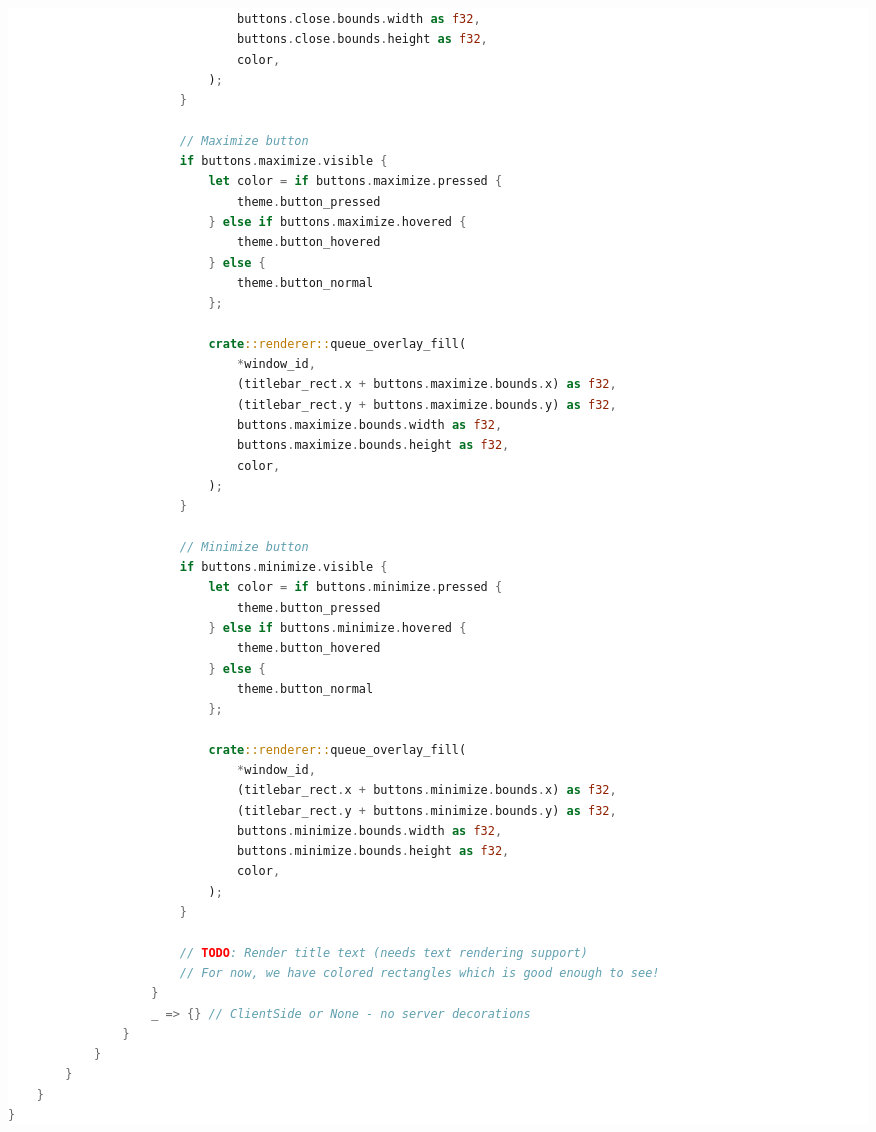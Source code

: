 ```rust
                                buttons.close.bounds.width as f32,
                                buttons.close.bounds.height as f32,
                                color,
                            );
                        }
                        
                        // Maximize button
                        if buttons.maximize.visible {
                            let color = if buttons.maximize.pressed {
                                theme.button_pressed
                            } else if buttons.maximize.hovered {
                                theme.button_hovered
                            } else {
                                theme.button_normal
                            };
                            
                            crate::renderer::queue_overlay_fill(
                                *window_id,
                                (titlebar_rect.x + buttons.maximize.bounds.x) as f32,
                                (titlebar_rect.y + buttons.maximize.bounds.y) as f32,
                                buttons.maximize.bounds.width as f32,
                                buttons.maximize.bounds.height as f32,
                                color,
                            );
                        }
                        
                        // Minimize button
                        if buttons.minimize.visible {
                            let color = if buttons.minimize.pressed {
                                theme.button_pressed
                            } else if buttons.minimize.hovered {
                                theme.button_hovered
                            } else {
                                theme.button_normal
                            };
                            
                            crate::renderer::queue_overlay_fill(
                                *window_id,
                                (titlebar_rect.x + buttons.minimize.bounds.x) as f32,
                                (titlebar_rect.y + buttons.minimize.bounds.y) as f32,
                                buttons.minimize.bounds.width as f32,
                                buttons.minimize.bounds.height as f32,
                                color,
                            );
                        }
                        
                        // TODO: Render title text (needs text rendering support)
                        // For now, we have colored rectangles which is good enough to see!
                    }
                    _ => {} // ClientSide or None - no server decorations
                }
            }
        }
    }
}
```
